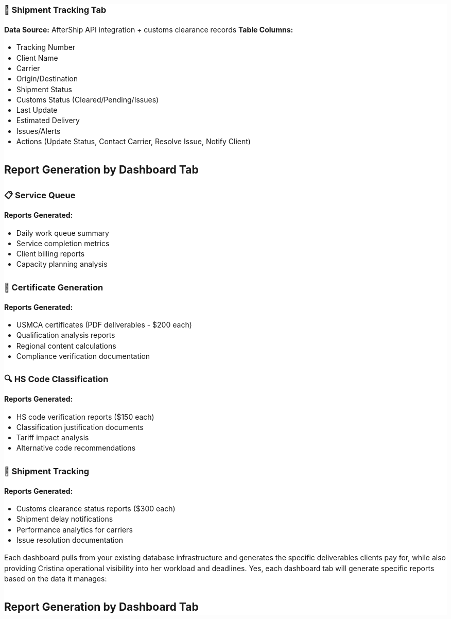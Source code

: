 ### 🚢 Shipment Tracking Tab
**Data Source:** AfterShip API integration + customs clearance records
**Table Columns:**
- Tracking Number
- Client Name
- Carrier
- Origin/Destination
- Shipment Status
- Customs Status (Cleared/Pending/Issues)
- Last Update
- Estimated Delivery
- Issues/Alerts
- Actions (Update Status, Contact Carrier, Resolve Issue, Notify Client)

## Report Generation by Dashboard Tab

### 📋 Service Queue
**Reports Generated:**
- Daily work queue summary
- Service completion metrics
- Client billing reports
- Capacity planning analysis

### 📜 Certificate Generation
**Reports Generated:**
- USMCA certificates (PDF deliverables - $200 each)
- Qualification analysis reports
- Regional content calculations
- Compliance verification documentation

### 🔍 HS Code Classification
**Reports Generated:**
- HS code verification reports ($150 each)
- Classification justification documents
- Tariff impact analysis
- Alternative code recommendations

### 🚢 Shipment Tracking
**Reports Generated:**
- Customs clearance status reports ($300 each)
- Shipment delay notifications
- Performance analytics for carriers
- Issue resolution documentation

Each dashboard pulls from your existing database infrastructure and generates the specific deliverables clients pay for, while also providing Cristina operational visibility into her workload and deadlines.
Yes, each dashboard tab will generate specific reports based on the data it manages:

## Report Generation by Dashboard Tab
